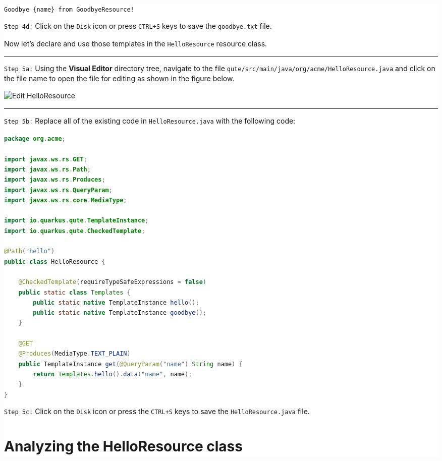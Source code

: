 ```text
Goodbye {name} from GoodbyeResource!
```

`Step 4d:` Click on the `Disk` icon or press `CTRL+S` keys to save the `goodbye.txt` file.

Now let’s declare and use those templates in the `HelloResource` resource class.

----

`Step 5a:` Using the **Visual Editor** directory tree, navigate to the file `qute/src/main/java/org/acme/HelloResource.java` and click on the file name to open the file for editing as shown in the figure below.

![Edit HelloResource](../assets/edit-helloresource.png)

----

`Step 5b:` Replace all of the existing code in `HelloResource.java` with the following code:

```java
package org.acme;

import javax.ws.rs.GET;
import javax.ws.rs.Path;
import javax.ws.rs.Produces;
import javax.ws.rs.QueryParam;
import javax.ws.rs.core.MediaType;

import io.quarkus.qute.TemplateInstance;
import io.quarkus.qute.CheckedTemplate;

@Path("hello")
public class HelloResource {

    @CheckedTemplate(requireTypeSafeExpressions = false)
    public static class Templates {
        public static native TemplateInstance hello();
        public static native TemplateInstance goodbye();
    }

    @GET
    @Produces(MediaType.TEXT_PLAIN)
    public TemplateInstance get(@QueryParam("name") String name) {
        return Templates.hello().data("name", name);
    }
}
```

`Step 5c:` Click on the `Disk` icon or press the `CTRL+S` keys to save the `HelloResource.java` file.

# Analyzing the HelloResource class
